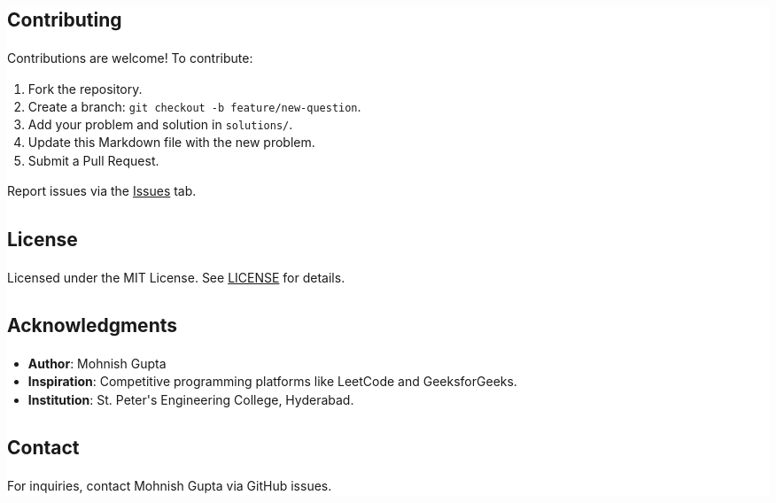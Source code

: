 ## Contributing
Contributions are welcome! To contribute:
1. Fork the repository.
2. Create a branch: `git checkout -b feature/new-question`.
3. Add your problem and solution in `solutions/`.
4. Update this Markdown file with the new problem.
5. Submit a Pull Request.

Report issues via the [Issues](https://github.com/GMohnish11/CPP-Array-Questions/issues) tab.

## License
Licensed under the MIT License. See [LICENSE](LICENSE) for details.

## Acknowledgments
- **Author**: Mohnish Gupta
- **Inspiration**: Competitive programming platforms like LeetCode and GeeksforGeeks.
- **Institution**: St. Peter's Engineering College, Hyderabad.

## Contact
For inquiries, contact Mohnish Gupta via GitHub issues.